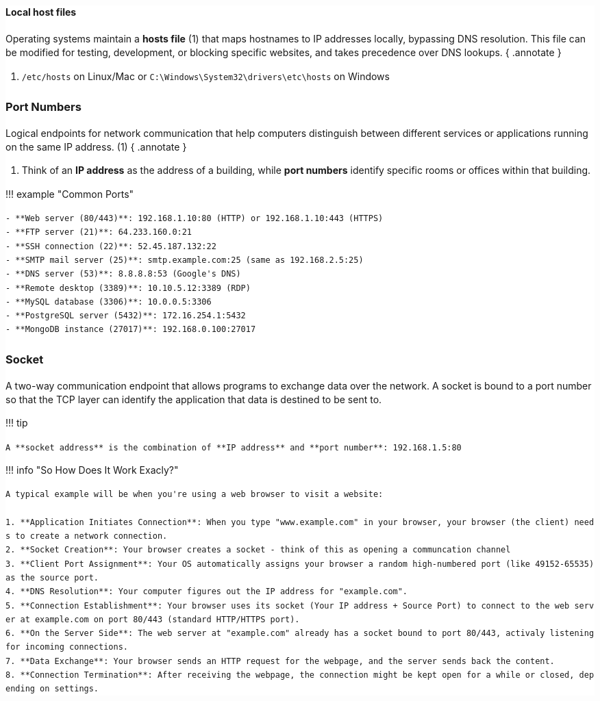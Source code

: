 #### Local host files

Operating systems maintain a **hosts file** (1) that maps hostnames to IP addresses locally, bypassing DNS resolution. This file can be modified for testing, development, or blocking specific websites, and takes precedence over DNS lookups.
{ .annotate }

1. `/etc/hosts` on Linux/Mac or `C:\Windows\System32\drivers\etc\hosts` on Windows

### Port Numbers

Logical endpoints for network communication that help computers distinguish between different services or applications running on the same IP address. (1)
{ .annotate }

1. Think of an **IP address** as the address of a building, while **port numbers** identify specific rooms or offices within that building.

!!! example "Common Ports"

    - **Web server (80/443)**: 192.168.1.10:80 (HTTP) or 192.168.1.10:443 (HTTPS)
    - **FTP server (21)**: 64.233.160.0:21
    - **SSH connection (22)**: 52.45.187.132:22
    - **SMTP mail server (25)**: smtp.example.com:25 (same as 192.168.2.5:25)
    - **DNS server (53)**: 8.8.8.8:53 (Google's DNS)
    - **Remote desktop (3389)**: 10.10.5.12:3389 (RDP)
    - **MySQL database (3306)**: 10.0.0.5:3306
    - **PostgreSQL server (5432)**: 172.16.254.1:5432
    - **MongoDB instance (27017)**: 192.168.0.100:27017

### Socket

A two-way communication endpoint that allows programs to exchange data over the network. A socket is bound to a port number so that the TCP layer can identify the application that data is destined to be sent to.

!!! tip

    A **socket address** is the combination of **IP address** and **port number**: 192.168.1.5:80

!!! info "So How Does It Work Exacly?"

    A typical example will be when you're using a web browser to visit a website:

    1. **Application Initiates Connection**: When you type "www.example.com" in your browser, your browser (the client) needs to create a network connection.
    2. **Socket Creation**: Your browser creates a socket - think of this as opening a communcation channel
    3. **Client Port Assignment**: Your OS automatically assigns your browser a random high-numbered port (like 49152-65535) as the source port.
    4. **DNS Resolution**: Your computer figures out the IP address for "example.com".
    5. **Connection Establishment**: Your browser uses its socket (Your IP address + Source Port) to connect to the web server at example.com on port 80/443 (standard HTTP/HTTPS port).
    6. **On the Server Side**: The web server at "example.com" already has a socket bound to port 80/443, activaly listening for incoming connections.
    7. **Data Exchange**: Your browser sends an HTTP request for the webpage, and the server sends back the content.
    8. **Connection Termination**: After receiving the webpage, the connection might be kept open for a while or closed, depending on settings.
